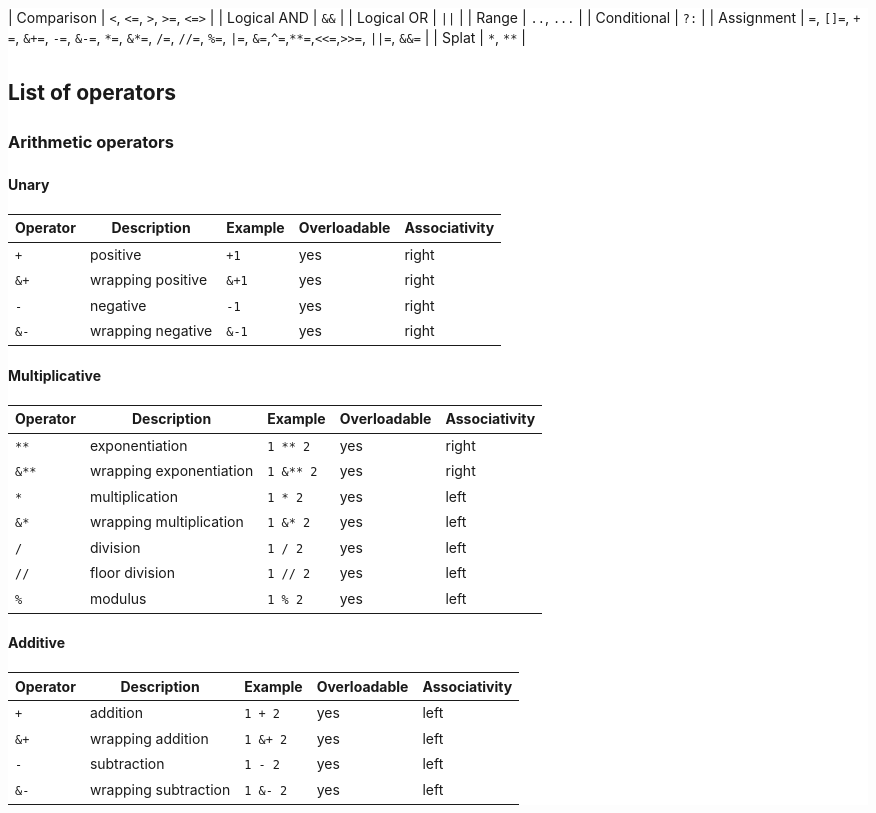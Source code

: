 | Comparison | `<`, `<=`, `>`, `>=`, `<=>` |
| Logical AND | `&&` |
| Logical OR | `||` |
| Range | `..`, `...` |
| Conditional | `?:` |
| Assignment | `=`, `[]=`, `+=`, `&+=`, `-=`, `&-=`, `*=`, `&*=`, `/=`, `//=`, `%=`, `|=`, `&=`,`^=`,`**=`,`<<=`,`>>=`, `||=`, `&&=` |
| Splat | `*`, `**` |



## List of operators

### Arithmetic operators

#### Unary

| Operator | Description | Example | Overloadable | Associativity |
|---|---|---|---|---|
| `+`  | positive | `+1` | yes | right |
| `&+` | wrapping positive | `&+1` | yes | right |
| `-`  | negative | `-1` | yes | right |
| `&-` | wrapping negative | `&-1` | yes | right |

#### Multiplicative

| Operator | Description | Example | Overloadable | Associativity |
|---|---|---|---|---|
| `**` | exponentiation | `1 ** 2` | yes | right |
| `&**` | wrapping exponentiation | `1 &** 2` | yes | right |
| `*` | multiplication | `1 * 2` | yes | left |
| `&*` | wrapping multiplication | `1 &* 2` | yes | left |
| `/` | division | `1 / 2` | yes | left |
| `//` | floor division | `1 // 2` | yes | left |
| `%` | modulus | `1 % 2` | yes | left |

#### Additive

| Operator | Description | Example | Overloadable | Associativity |
|---|---|---|---|---|
| `+` | addition | `1 + 2` | yes | left |
| `&+` | wrapping addition | `1 &+ 2` | yes | left |
| `-` | subtraction | `1 - 2` | yes | left |
| `&-` | wrapping subtraction | `1 &- 2` | yes | left |
